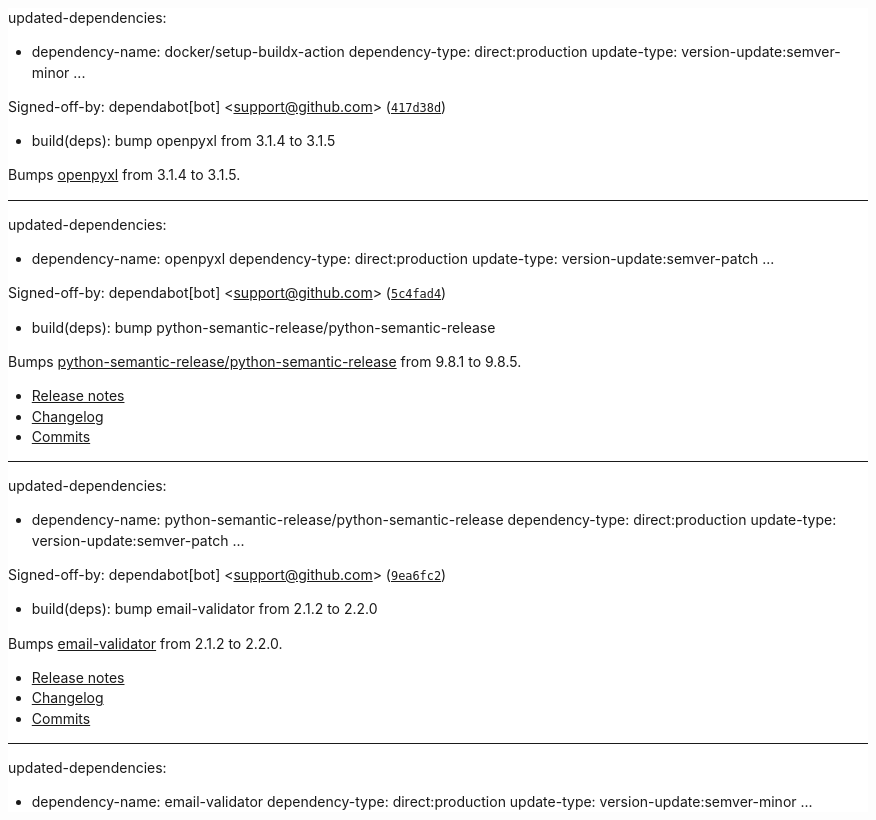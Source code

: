 updated-dependencies:
- dependency-name: docker/setup-buildx-action
  dependency-type: direct:production
  update-type: version-update:semver-minor
...

Signed-off-by: dependabot[bot] &lt;support@github.com&gt; ([`417d38d`](https://github.com/ralpht42/music-manager/commit/417d38db2214e233775f2ffb699b2af87ab380fc))

* build(deps): bump openpyxl from 3.1.4 to 3.1.5

Bumps [openpyxl](https://openpyxl.readthedocs.io) from 3.1.4 to 3.1.5.

---
updated-dependencies:
- dependency-name: openpyxl
  dependency-type: direct:production
  update-type: version-update:semver-patch
...

Signed-off-by: dependabot[bot] &lt;support@github.com&gt; ([`5c4fad4`](https://github.com/ralpht42/music-manager/commit/5c4fad4b015322620dc06568ae71178558e38dc7))

* build(deps): bump python-semantic-release/python-semantic-release

Bumps [python-semantic-release/python-semantic-release](https://github.com/python-semantic-release/python-semantic-release) from 9.8.1 to 9.8.5.
- [Release notes](https://github.com/python-semantic-release/python-semantic-release/releases)
- [Changelog](https://github.com/python-semantic-release/python-semantic-release/blob/master/CHANGELOG.md)
- [Commits](https://github.com/python-semantic-release/python-semantic-release/compare/67971bf454b8ac56345cc51e939a00aa391d9117...3ba53469e72452e7597dd5c61851e6fbf294420b)

---
updated-dependencies:
- dependency-name: python-semantic-release/python-semantic-release
  dependency-type: direct:production
  update-type: version-update:semver-patch
...

Signed-off-by: dependabot[bot] &lt;support@github.com&gt; ([`9ea6fc2`](https://github.com/ralpht42/music-manager/commit/9ea6fc251986ffd4ad23004f59fee391a922d49c))

* build(deps): bump email-validator from 2.1.2 to 2.2.0

Bumps [email-validator](https://github.com/JoshData/python-email-validator) from 2.1.2 to 2.2.0.
- [Release notes](https://github.com/JoshData/python-email-validator/releases)
- [Changelog](https://github.com/JoshData/python-email-validator/blob/main/CHANGELOG.md)
- [Commits](https://github.com/JoshData/python-email-validator/compare/v2.1.2...v2.2.0)

---
updated-dependencies:
- dependency-name: email-validator
  dependency-type: direct:production
  update-type: version-update:semver-minor
...
